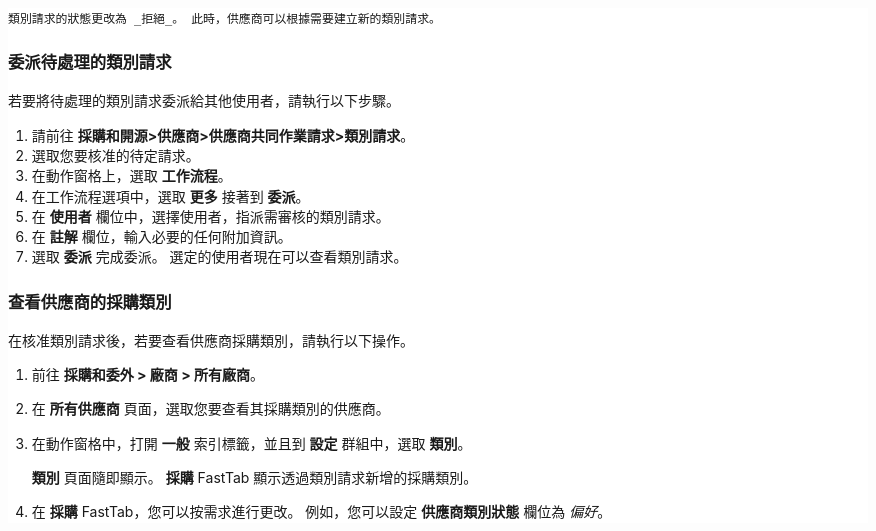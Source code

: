     類別請求的狀態更改為 _拒絕_。 此時，供應商可以根據需要建立新的類別請求。

### <a name="delegate-a-pending-category-request"></a>委派待處理的類別請求

若要將待處理的類別請求委派給其他使用者，請執行以下步驟。

1. 請前往 **採購和開源\>供應商\>供應商共同作業請求\>類別請求**。
1. 選取您要核准的待定請求。
1. 在動作窗格上，選取 **工作流程**。
1. 在工作流程選項中，選取 **更多** 接著到 **委派**。
1. 在 **使用者** 欄位中，選擇使用者，指派需審核的類別請求。
1. 在 **註解** 欄位，輸入必要的任何附加資訊。
1. 選取 **委派** 完成委派。 選定的使用者現在可以查看類別請求。

### <a name="view-procurement-categories-for-a-vendor"></a>查看供應商的採購類別

在核准類別請求後，若要查看供應商採購類別，請執行以下操作。

1. 前往 **採購和委外 \> 廠商 \> 所有廠商**。
1. 在 **所有供應商** 頁面，選取您要查看其採購類別的供應商。
1. 在動作窗格中，打開 **一般** 索引標籤，並且到 **設定** 群組中，選取 **類別**。

    **類別** 頁面隨即顯示。 **採購** FastTab 顯示透過類別請求新增的採購類別。

1. 在 **採購** FastTab，您可以按需求進行更改。 例如，您可以設定 **供應商類別狀態** 欄位為 _偏好_。
